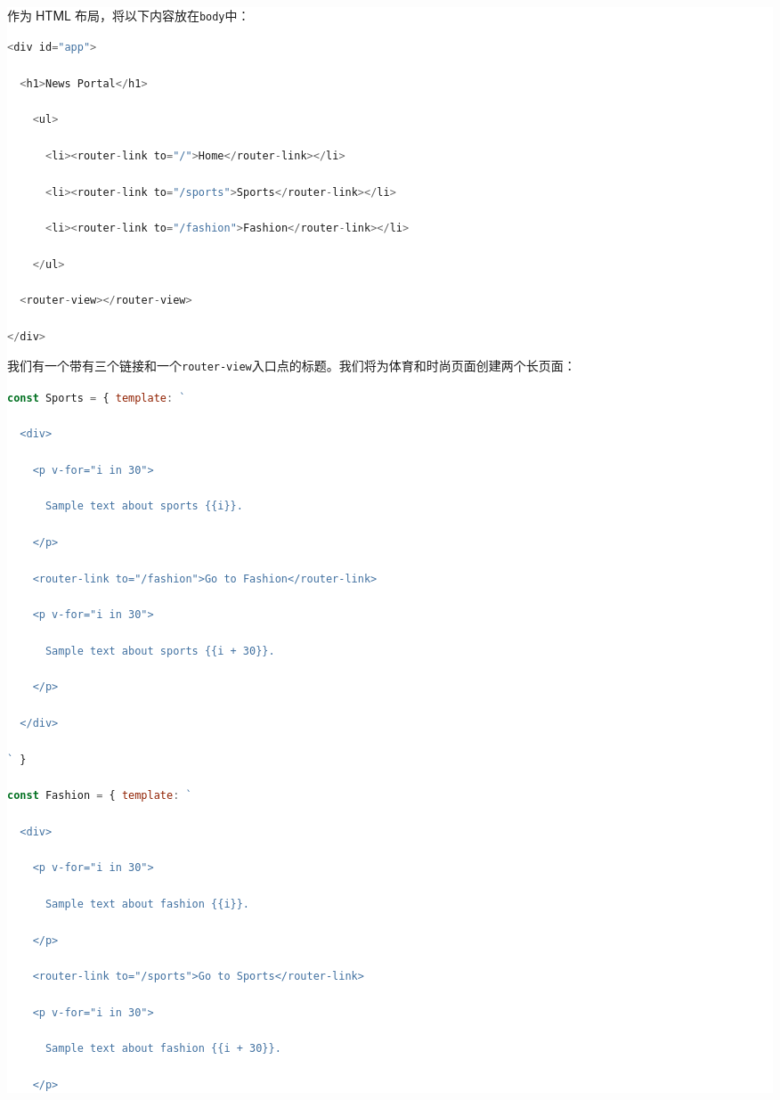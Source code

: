 作为 HTML 布局，将以下内容放在`body`中：

```js
<div id="app">

  <h1>News Portal</h1>

    <ul>

      <li><router-link to="/">Home</router-link></li>

      <li><router-link to="/sports">Sports</router-link></li>

      <li><router-link to="/fashion">Fashion</router-link></li>

    </ul>

  <router-view></router-view>

</div>

```

我们有一个带有三个链接和一个`router-view`入口点的标题。我们将为体育和时尚页面创建两个长页面：

```js
const Sports = { template: `

  <div>

    <p v-for="i in 30">

      Sample text about sports {{i}}.

    </p>

    <router-link to="/fashion">Go to Fashion</router-link>

    <p v-for="i in 30">

      Sample text about sports {{i + 30}}.

    </p>

  </div>

` }

const Fashion = { template: `

  <div>

    <p v-for="i in 30">

      Sample text about fashion {{i}}.

    </p>

    <router-link to="/sports">Go to Sports</router-link>

    <p v-for="i in 30">

      Sample text about fashion {{i + 30}}.

    </p>
```